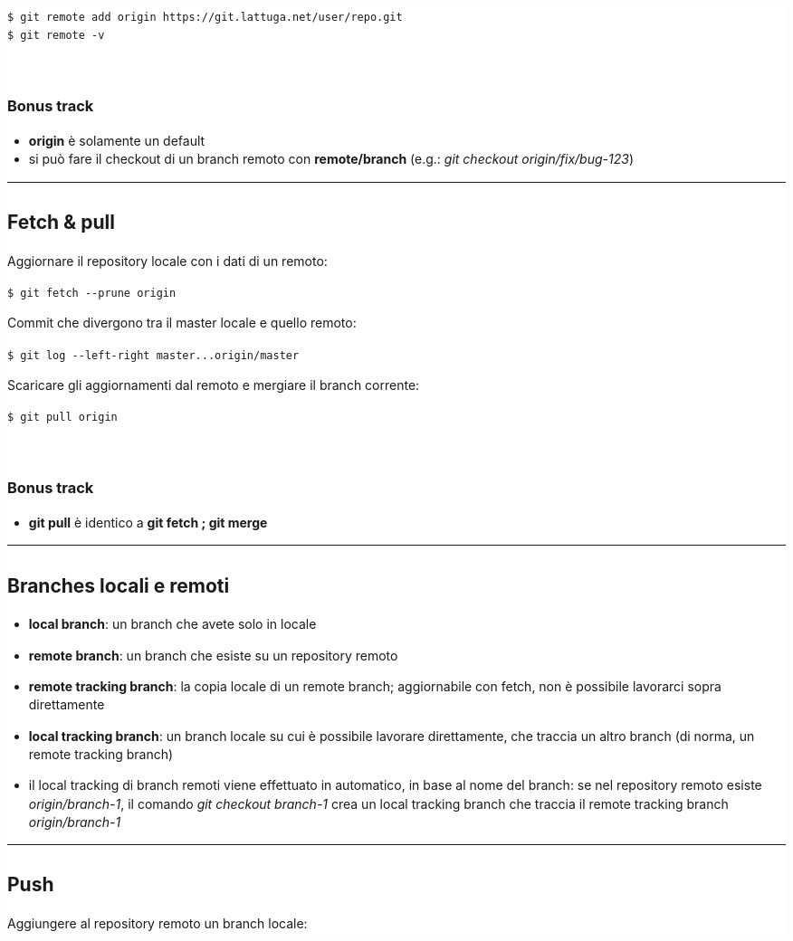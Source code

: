     $ git remote add origin https://git.lattuga.net/user/repo.git
    $ git remote -v

<br />

### Bonus track

* **origin** è solamente un default
* si può fare il checkout di un branch remoto con **remote/branch** (e.g.: *git checkout origin/fix/bug-123*)

-----

## Fetch & pull

Aggiornare il repository locale con i dati di un remoto:

    $ git fetch --prune origin

Commit che divergono tra il master locale e quello remoto:

    $ git log --left-right master...origin/master

Scaricare gli aggiornamenti dal remoto e mergiare il branch corrente:

    $ git pull origin

<br />

### Bonus track

* **git pull** è identico a **git fetch ; git merge**

-----

## Branches locali e remoti

* **local branch**: un branch che avete solo in locale

* **remote branch**: un branch che esiste su un repository remoto

* **remote tracking branch**: la copia locale di un remote branch; aggiornabile con fetch, non è possibile lavorarci sopra direttamente

* **local tracking branch**: un branch locale su cui è possibile lavorare direttamente, che traccia un altro branch (di norma, un remote tracking branch)

* il local tracking di branch remoti viene effettuato in automatico, in base al nome del branch: se nel repository remoto esiste *origin/branch-1*, il comando *git checkout branch-1* crea un local tracking branch che traccia il remote tracking branch *origin/branch-1*

-----

## Push

Aggiungere al repository remoto un branch locale:
